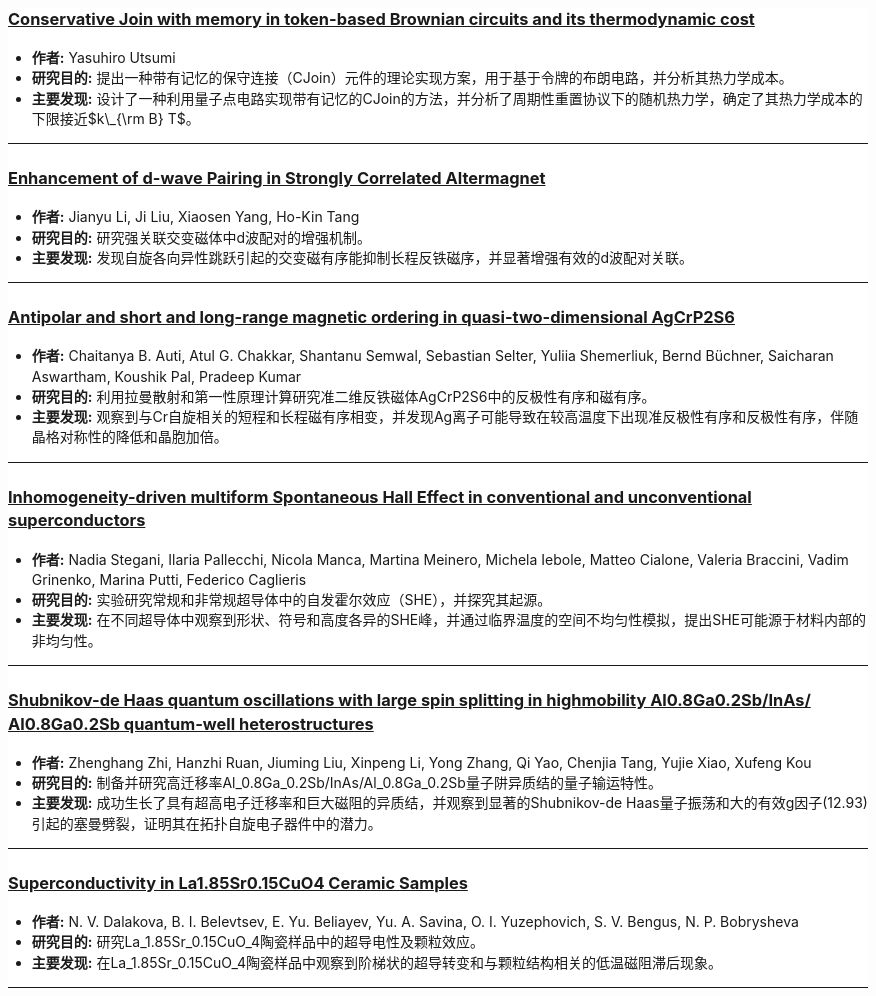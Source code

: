 
### [Conservative Join with memory in token-based Brownian circuits and its thermodynamic cost](http://arxiv.org/abs/2505.12390v1)
- **作者:** Yasuhiro Utsumi
- **研究目的:** 提出一种带有记忆的保守连接（CJoin）元件的理论实现方案，用于基于令牌的布朗电路，并分析其热力学成本。
- **主要发现:** 设计了一种利用量子点电路实现带有记忆的CJoin的方法，并分析了周期性重置协议下的随机热力学，确定了其热力学成本的下限接近$k\_{\rm B} T$。

---

### [Enhancement of d-wave Pairing in Strongly Correlated Altermagnet](http://arxiv.org/abs/2505.12342v1)
- **作者:** Jianyu Li, Ji Liu, Xiaosen Yang, Ho-Kin Tang
- **研究目的:** 研究强关联交变磁体中d波配对的增强机制。
- **主要发现:** 发现自旋各向异性跳跃引起的交变磁有序能抑制长程反铁磁序，并显著增强有效的d波配对关联。

---

### [Antipolar and short and long-range magnetic ordering in quasi-two-dimensional AgCrP2S6](http://arxiv.org/abs/2505.12324v1)
- **作者:** Chaitanya B. Auti, Atul G. Chakkar, Shantanu Semwal, Sebastian Selter, Yuliia Shemerliuk, Bernd Büchner, Saicharan Aswartham, Koushik Pal, Pradeep Kumar
- **研究目的:** 利用拉曼散射和第一性原理计算研究准二维反铁磁体AgCrP2S6中的反极性有序和磁有序。
- **主要发现:** 观察到与Cr自旋相关的短程和长程磁有序相变，并发现Ag离子可能导致在较高温度下出现准反极性有序和反极性有序，伴随晶格对称性的降低和晶胞加倍。

---

### [Inhomogeneity-driven multiform Spontaneous Hall Effect in conventional and unconventional superconductors](http://arxiv.org/abs/2505.12249v1)
- **作者:** Nadia Stegani, Ilaria Pallecchi, Nicola Manca, Martina Meinero, Michela Iebole, Matteo Cialone, Valeria Braccini, Vadim Grinenko, Marina Putti, Federico Caglieris
- **研究目的:** 实验研究常规和非常规超导体中的自发霍尔效应（SHE），并探究其起源。
- **主要发现:** 在不同超导体中观察到形状、符号和高度各异的SHE峰，并通过临界温度的空间不均匀性模拟，提出SHE可能源于材料内部的非均匀性。

---

### [Shubnikov-de Haas quantum oscillations with large spin splitting in highmobility Al0.8Ga0.2Sb/InAs/ Al0.8Ga0.2Sb quantum-well heterostructures](http://arxiv.org/abs/2505.12219v1)
- **作者:** Zhenghang Zhi, Hanzhi Ruan, Jiuming Liu, Xinpeng Li, Yong Zhang, Qi Yao, Chenjia Tang, Yujie Xiao, Xufeng Kou
- **研究目的:** 制备并研究高迁移率Al$\_{0.8}$Ga$\_{0.2}$Sb/InAs/Al$\_{0.8}$Ga$\_{0.2}$Sb量子阱异质结的量子输运特性。
- **主要发现:** 成功生长了具有超高电子迁移率和巨大磁阻的异质结，并观察到显著的Shubnikov-de Haas量子振荡和大的有效g因子($12.93$)引起的塞曼劈裂，证明其在拓扑自旋电子器件中的潜力。

---

### [Superconductivity in La1.85Sr0.15CuO4 Ceramic Samples](http://arxiv.org/abs/2505.12150v1)
- **作者:** N. V. Dalakova, B. I. Belevtsev, E. Yu. Beliayev, Yu. A. Savina, O. I. Yuzephovich, S. V. Bengus, N. P. Bobrysheva
- **研究目的:** 研究La$\_{1.85}$Sr$\_{0.15}$CuO$\_4$陶瓷样品中的超导电性及颗粒效应。
- **主要发现:** 在La$\_{1.85}$Sr$\_{0.15}$CuO$\_4$陶瓷样品中观察到阶梯状的超导转变和与颗粒结构相关的低温磁阻滞后现象。

---